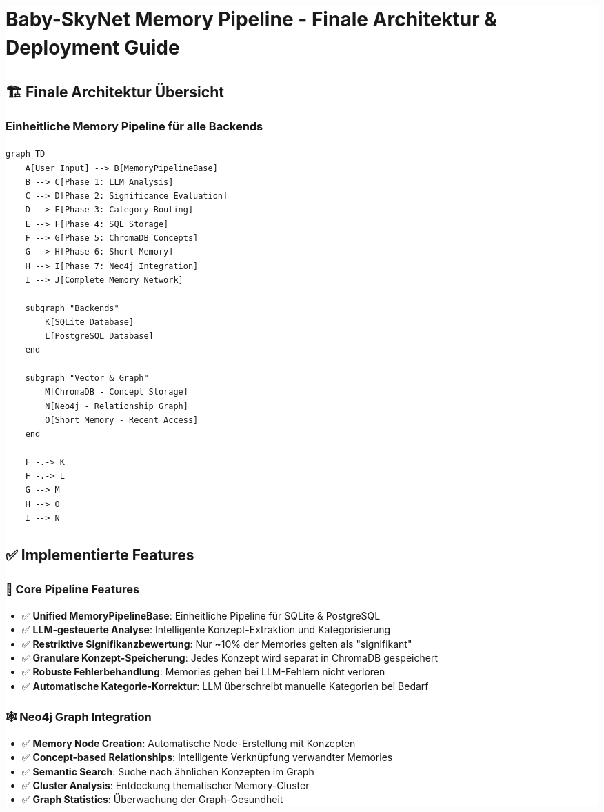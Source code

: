 # Baby-SkyNet Memory Pipeline - Finale Architektur & Deployment Guide

## 🏗️ Finale Architektur Übersicht

### Einheitliche Memory Pipeline für alle Backends

```mermaid
graph TD
    A[User Input] --> B[MemoryPipelineBase]
    B --> C[Phase 1: LLM Analysis]
    C --> D[Phase 2: Significance Evaluation]
    D --> E[Phase 3: Category Routing]
    E --> F[Phase 4: SQL Storage]
    F --> G[Phase 5: ChromaDB Concepts]
    G --> H[Phase 6: Short Memory]
    H --> I[Phase 7: Neo4j Integration]
    I --> J[Complete Memory Network]
    
    subgraph "Backends"
        K[SQLite Database]
        L[PostgreSQL Database]
    end
    
    subgraph "Vector & Graph"
        M[ChromaDB - Concept Storage]
        N[Neo4j - Relationship Graph]
        O[Short Memory - Recent Access]
    end
    
    F -.-> K
    F -.-> L
    G --> M
    H --> O
    I --> N
```

## ✅ Implementierte Features

### 🔧 Core Pipeline Features
- ✅ **Unified MemoryPipelineBase**: Einheitliche Pipeline für SQLite & PostgreSQL
- ✅ **LLM-gesteuerte Analyse**: Intelligente Konzept-Extraktion und Kategorisierung
- ✅ **Restriktive Signifikanzbewertung**: Nur ~10% der Memories gelten als "signifikant"
- ✅ **Granulare Konzept-Speicherung**: Jedes Konzept wird separat in ChromaDB gespeichert
- ✅ **Robuste Fehlerbehandlung**: Memories gehen bei LLM-Fehlern nicht verloren
- ✅ **Automatische Kategorie-Korrektur**: LLM überschreibt manuelle Kategorien bei Bedarf

### 🕸️ Neo4j Graph Integration
- ✅ **Memory Node Creation**: Automatische Node-Erstellung mit Konzepten
- ✅ **Concept-based Relationships**: Intelligente Verknüpfung verwandter Memories
- ✅ **Semantic Search**: Suche nach ähnlichen Konzepten im Graph
- ✅ **Cluster Analysis**: Entdeckung thematischer Memory-Cluster
- ✅ **Graph Statistics**: Überwachung der Graph-Gesundheit

